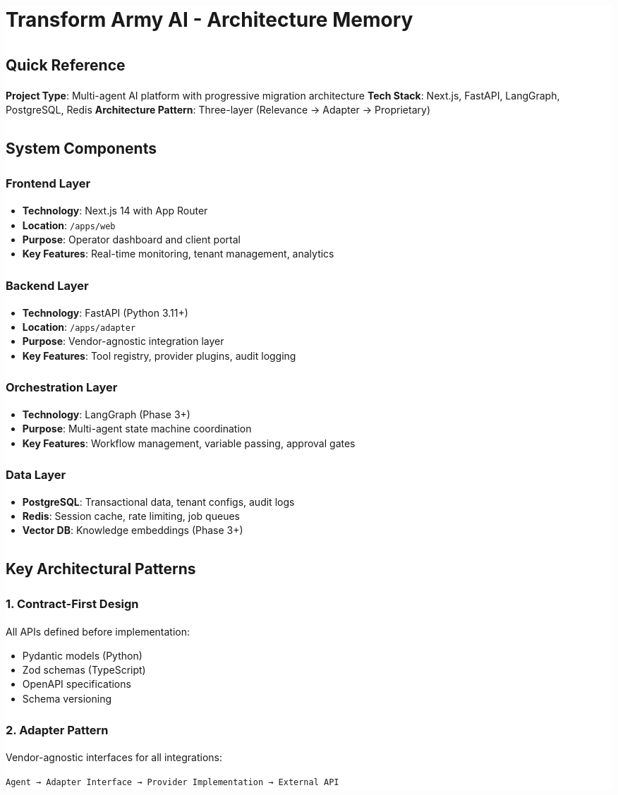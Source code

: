 # Transform Army AI - Architecture Memory

## Quick Reference

**Project Type**: Multi-agent AI platform with progressive migration architecture
**Tech Stack**: Next.js, FastAPI, LangGraph, PostgreSQL, Redis
**Architecture Pattern**: Three-layer (Relevance → Adapter → Proprietary)

## System Components

### Frontend Layer
- **Technology**: Next.js 14 with App Router
- **Location**: `/apps/web`
- **Purpose**: Operator dashboard and client portal
- **Key Features**: Real-time monitoring, tenant management, analytics

### Backend Layer
- **Technology**: FastAPI (Python 3.11+)
- **Location**: `/apps/adapter`
- **Purpose**: Vendor-agnostic integration layer
- **Key Features**: Tool registry, provider plugins, audit logging

### Orchestration Layer
- **Technology**: LangGraph (Phase 3+)
- **Purpose**: Multi-agent state machine coordination
- **Key Features**: Workflow management, variable passing, approval gates

### Data Layer
- **PostgreSQL**: Transactional data, tenant configs, audit logs
- **Redis**: Session cache, rate limiting, job queues
- **Vector DB**: Knowledge embeddings (Phase 3+)

## Key Architectural Patterns

### 1. Contract-First Design

All APIs defined before implementation:
- Pydantic models (Python)
- Zod schemas (TypeScript)
- OpenAPI specifications
- Schema versioning

### 2. Adapter Pattern

Vendor-agnostic interfaces for all integrations:
```
Agent → Adapter Interface → Provider Implementation → External API
```
